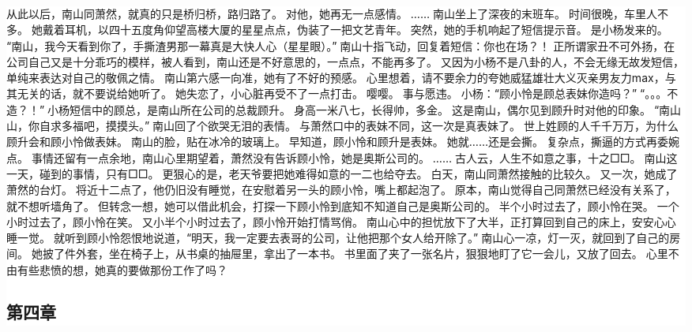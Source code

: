 从此以后，南山同萧然，就真的只是桥归桥，路归路了。
对他，她再无一点感情。
……
南山坐上了深夜的末班车。
时间很晚，车里人不多。
她戴着耳机，以四十五度角仰望高楼大厦的星星点点，伪装了一把文艺青年。
突然，她的手机响起了短信提示音。
是小杨发来的。
“南山，我今天看到你了，手撕渣男那一幕真是大快人心（星星眼）。”
南山十指飞动，回复着短信：你也在场？！
正所谓家丑不可外扬，在公司自己又是十分乖巧的模样，被人看到，南山还是不好意思的，一点点，不能再多了。
又因为小杨不是八卦的人，不会无缘无故发短信，单纯来表达对自己的敬佩之情。
南山第六感一向准，她有了不好的预感。
心里想着，请不要余力的夸她威猛雄壮大义灭亲男友力max，与其无关的话，就不要说给她听了。
她失恋了，小心脏再受不了一点打击。
嘤嘤。
事与愿违。
小杨：“顾小怜是顾总表妹你造吗？”
“。。。不造？！”
小杨短信中的顾总，是南山所在公司的总裁顾升。
身高一米八七，长得帅，多金。
这是南山，偶尔见到顾升时对他的印象。
“南山山，你自求多福吧，摸摸头。”
南山回了个欲哭无泪的表情。
与萧然口中的表妹不同，这一次是真表妹了。
世上姓顾的人千千万万，为什么顾升会和顾小怜做表妹。
南山的脸，贴在冰冷的玻璃上。
早知道，顾小怜和顾升是表妹。
她就……还是会撕。
复杂点，撕逼的方式再委婉点。
事情还留有一点余地，南山心里期望着，萧然没有告诉顾小怜，她是奥斯公司的。
……
古人云，人生不如意之事，十之□□。
南山这一天，碰到的事情，只有□□。
更狠心的是，老天爷要把她难得如意的一二也给夺去。
白天，南山同萧然接触的比较久。
又一次，她成了萧然的台灯。
将近十二点了，他仍旧没有睡觉，在安慰着另一头的顾小怜，嘴上都起泡了。
原本，南山觉得自己同萧然已经没有关系了，就不想听墙角了。
但转念一想，她可以借此机会，打探一下顾小怜到底知不知道自己是奥斯公司的。
半个小时过去了，顾小怜在哭。
一个小时过去了，顾小怜在笑。
又小半个小时过去了，顾小怜开始打情骂俏。
南山心中的担忧放下了大半，正打算回到自己的床上，安安心心睡一觉。
就听到顾小怜怨恨地说道，“明天，我一定要去表哥的公司，让他把那个女人给开除了。”
南山心一凉，灯一灭，就回到了自己的房间。
她披了件外套，坐在椅子上，从书桌的抽屉里，拿出了一本书。
书里面了夹了一张名片，狠狠地盯了它一会儿，又放了回去。
心里不由有些悲愤的想，她真的要做那份工作了吗？

## 第四章
